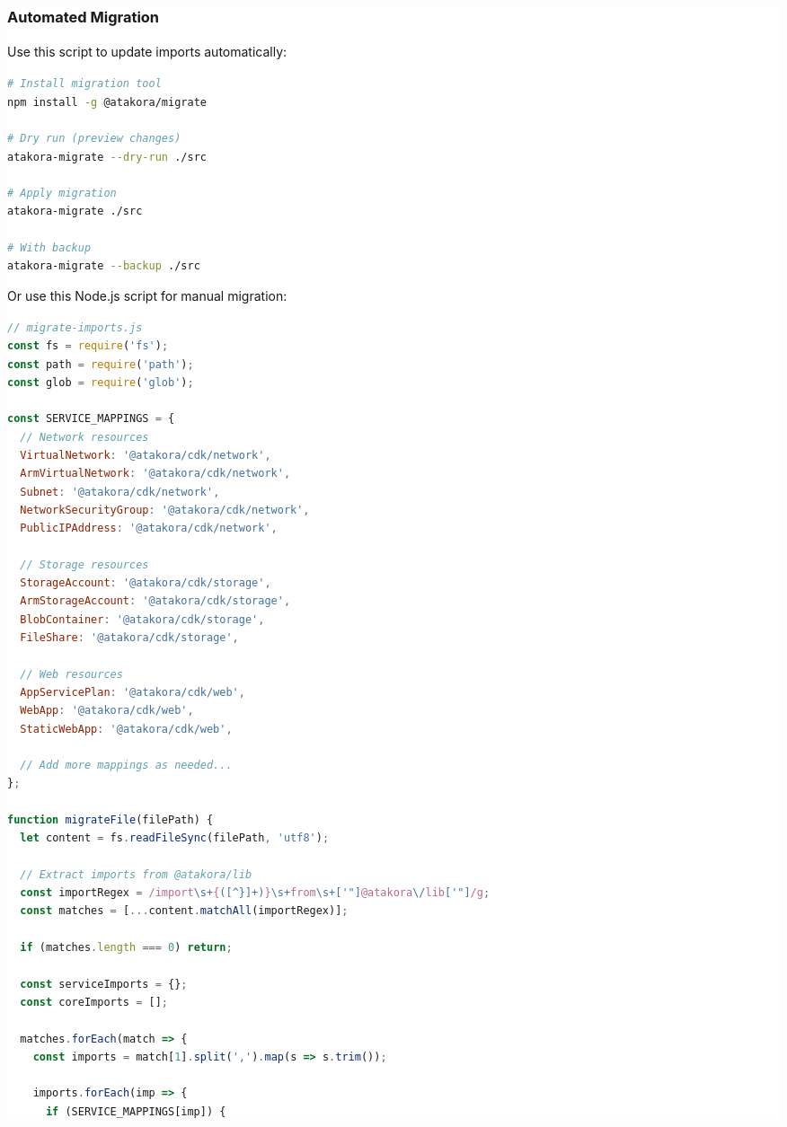 ### Automated Migration

Use this script to update imports automatically:

```bash
# Install migration tool
npm install -g @atakora/migrate

# Dry run (preview changes)
atakora-migrate --dry-run ./src

# Apply migration
atakora-migrate ./src

# With backup
atakora-migrate --backup ./src
```

Or use this Node.js script for manual migration:

```javascript
// migrate-imports.js
const fs = require('fs');
const path = require('path');
const glob = require('glob');

const SERVICE_MAPPINGS = {
  // Network resources
  VirtualNetwork: '@atakora/cdk/network',
  ArmVirtualNetwork: '@atakora/cdk/network',
  Subnet: '@atakora/cdk/network',
  NetworkSecurityGroup: '@atakora/cdk/network',
  PublicIPAddress: '@atakora/cdk/network',

  // Storage resources
  StorageAccount: '@atakora/cdk/storage',
  ArmStorageAccount: '@atakora/cdk/storage',
  BlobContainer: '@atakora/cdk/storage',
  FileShare: '@atakora/cdk/storage',

  // Web resources
  AppServicePlan: '@atakora/cdk/web',
  WebApp: '@atakora/cdk/web',
  StaticWebApp: '@atakora/cdk/web',

  // Add more mappings as needed...
};

function migrateFile(filePath) {
  let content = fs.readFileSync(filePath, 'utf8');

  // Extract imports from @atakora/lib
  const importRegex = /import\s+{([^}]+)}\s+from\s+['"]@atakora\/lib['"]/g;
  const matches = [...content.matchAll(importRegex)];

  if (matches.length === 0) return;

  const serviceImports = {};
  const coreImports = [];

  matches.forEach(match => {
    const imports = match[1].split(',').map(s => s.trim());

    imports.forEach(imp => {
      if (SERVICE_MAPPINGS[imp]) {
```